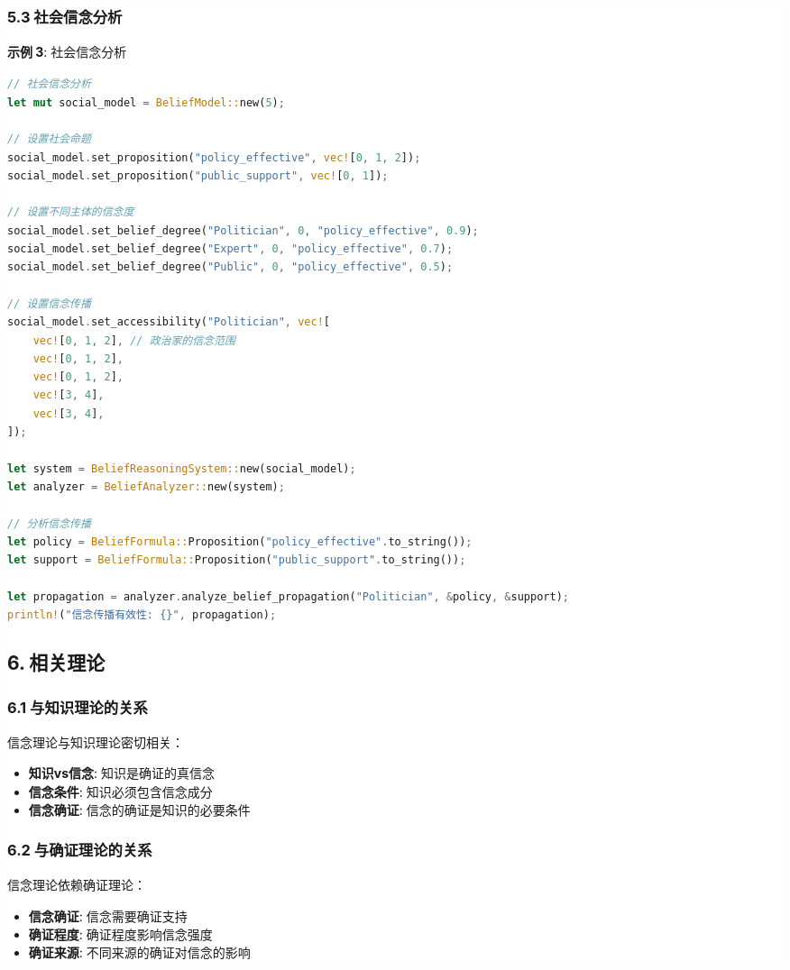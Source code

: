 ### 5.3 社会信念分析

**示例 3**: 社会信念分析
```rust
// 社会信念分析
let mut social_model = BeliefModel::new(5);

// 设置社会命题
social_model.set_proposition("policy_effective", vec![0, 1, 2]);
social_model.set_proposition("public_support", vec![0, 1]);

// 设置不同主体的信念度
social_model.set_belief_degree("Politician", 0, "policy_effective", 0.9);
social_model.set_belief_degree("Expert", 0, "policy_effective", 0.7);
social_model.set_belief_degree("Public", 0, "policy_effective", 0.5);

// 设置信念传播
social_model.set_accessibility("Politician", vec![
    vec![0, 1, 2], // 政治家的信念范围
    vec![0, 1, 2],
    vec![0, 1, 2],
    vec![3, 4],
    vec![3, 4],
]);

let system = BeliefReasoningSystem::new(social_model);
let analyzer = BeliefAnalyzer::new(system);

// 分析信念传播
let policy = BeliefFormula::Proposition("policy_effective".to_string());
let support = BeliefFormula::Proposition("public_support".to_string());

let propagation = analyzer.analyze_belief_propagation("Politician", &policy, &support);
println!("信念传播有效性: {}", propagation);
```

## 6. 相关理论

### 6.1 与知识理论的关系

信念理论与知识理论密切相关：
- **知识vs信念**: 知识是确证的真信念
- **信念条件**: 知识必须包含信念成分
- **信念确证**: 信念的确证是知识的必要条件

### 6.2 与确证理论的关系

信念理论依赖确证理论：
- **信念确证**: 信念需要确证支持
- **确证程度**: 确证程度影响信念强度
- **确证来源**: 不同来源的确证对信念的影响
